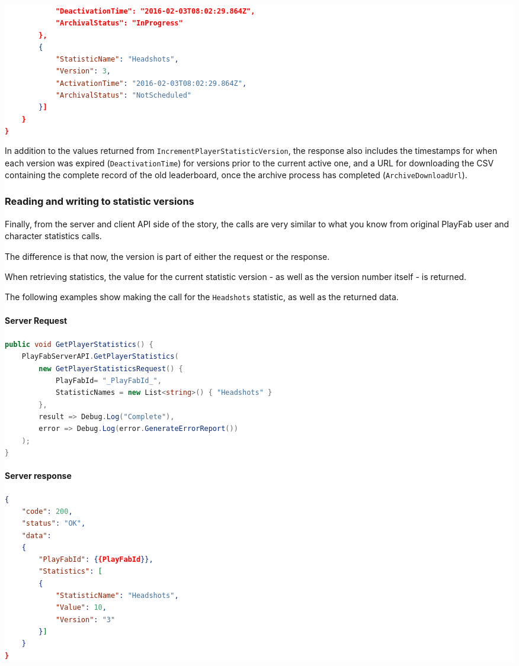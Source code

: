 ```json
            "DeactivationTime": "2016-02-03T08:02:29.864Z",
            "ArchivalStatus": "InProgress"
        },
        {
            "StatisticName": "Headshots",
            "Version": 3,
            "ActivationTime": "2016-02-03T08:02:29.864Z",
            "ArchivalStatus": "NotScheduled"
        }]
    }
}
```

In addition to the values returned from `IncrementPlayerStatisticVersion`, the response also includes the timestamps for when each version was expired (`DeactivationTime`) for versions prior to the current active one, and a URL for downloading the CSV containing the complete record of the old leaderboard, once the archive process has completed (`ArchiveDownloadUrl`).

### Reading and writing to statistic versions

Finally, from the server and client API side of the story, the calls are very similar to what you know from original PlayFab user and character statistics calls.

The difference is that now, the version is part of either the request or the response.

When retrieving statistics, the value for the current statistic version - as well as the version number itself - is returned.

The following examples show making the call for the `Headshots` statistic, as well as the returned data.

#### Server Request

```csharp
public void GetPlayerStatistics() {
    PlayFabServerAPI.GetPlayerStatistics(
        new GetPlayerStatisticsRequest() {
            PlayFabId= "_PlayFabId_",
            StatisticNames = new List<string>() { "Headshots" }
        },
        result => Debug.Log("Complete"),
        error => Debug.Log(error.GenerateErrorReport())
    );
}
```

#### Server response

```json
{
    "code": 200,
    "status": "OK",
    "data":
    {
        "PlayFabId": {{PlayFabId}},
        "Statistics": [
        {
            "StatisticName": "Headshots",
            "Value": 10,
            "Version": "3"
        }]
    }
}
```
